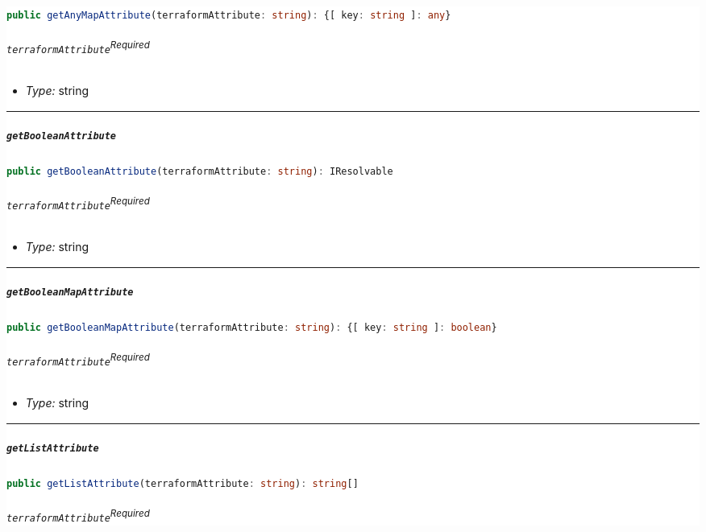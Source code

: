 ```typescript
public getAnyMapAttribute(terraformAttribute: string): {[ key: string ]: any}
```

###### `terraformAttribute`<sup>Required</sup> <a name="terraformAttribute" id="@cdktf/provider-azurerm.logzMonitor.LogzMonitorTimeoutsOutputReference.getAnyMapAttribute.parameter.terraformAttribute"></a>

- *Type:* string

---

##### `getBooleanAttribute` <a name="getBooleanAttribute" id="@cdktf/provider-azurerm.logzMonitor.LogzMonitorTimeoutsOutputReference.getBooleanAttribute"></a>

```typescript
public getBooleanAttribute(terraformAttribute: string): IResolvable
```

###### `terraformAttribute`<sup>Required</sup> <a name="terraformAttribute" id="@cdktf/provider-azurerm.logzMonitor.LogzMonitorTimeoutsOutputReference.getBooleanAttribute.parameter.terraformAttribute"></a>

- *Type:* string

---

##### `getBooleanMapAttribute` <a name="getBooleanMapAttribute" id="@cdktf/provider-azurerm.logzMonitor.LogzMonitorTimeoutsOutputReference.getBooleanMapAttribute"></a>

```typescript
public getBooleanMapAttribute(terraformAttribute: string): {[ key: string ]: boolean}
```

###### `terraformAttribute`<sup>Required</sup> <a name="terraformAttribute" id="@cdktf/provider-azurerm.logzMonitor.LogzMonitorTimeoutsOutputReference.getBooleanMapAttribute.parameter.terraformAttribute"></a>

- *Type:* string

---

##### `getListAttribute` <a name="getListAttribute" id="@cdktf/provider-azurerm.logzMonitor.LogzMonitorTimeoutsOutputReference.getListAttribute"></a>

```typescript
public getListAttribute(terraformAttribute: string): string[]
```

###### `terraformAttribute`<sup>Required</sup> <a name="terraformAttribute" id="@cdktf/provider-azurerm.logzMonitor.LogzMonitorTimeoutsOutputReference.getListAttribute.parameter.terraformAttribute"></a>
